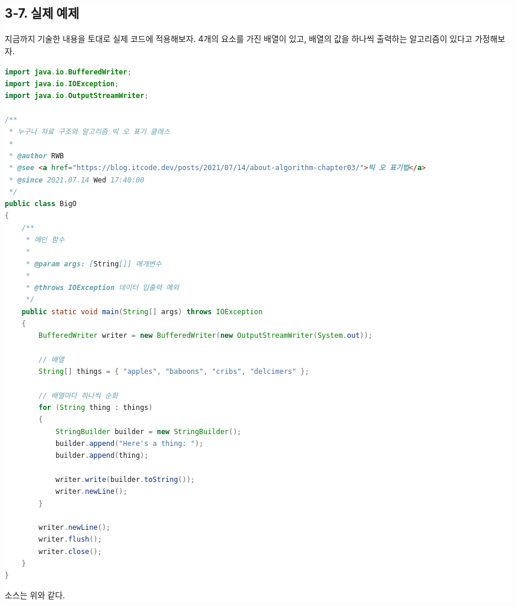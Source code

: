 ## 3-7. 실제 예제

지금까지 기술한 내용을 토대로 실제 코드에 적용해보자. 4개의 요소를 가진 배열이 있고, 배열의 값을 하나씩 출력하는 알고리즘이 있다고 가정해보자.

``` java
import java.io.BufferedWriter;
import java.io.IOException;
import java.io.OutputStreamWriter;

/**
 * 누구나 자료 구조와 알고리즘 빅 오 표기 클래스
 *
 * @author RWB
 * @see <a href="https://blog.itcode.dev/posts/2021/07/14/about-algorithm-chapter03/">빅 오 표기법</a>
 * @since 2021.07.14 Wed 17:40:00
 */
public class BigO
{
	/**
	 * 메인 함수
	 *
	 * @param args: [String[]] 매개변수
	 *
	 * @throws IOException 데이터 입출력 예외
	 */
	public static void main(String[] args) throws IOException
	{
		BufferedWriter writer = new BufferedWriter(new OutputStreamWriter(System.out));
		
		// 배열
		String[] things = { "apples", "baboons", "cribs", "delcimers" };
		
		// 배열마다 하나씩 순회
		for (String thing : things)
		{
			StringBuilder builder = new StringBuilder();
			builder.append("Here's a thing: ");
			builder.append(thing);
			
			writer.write(builder.toString());
			writer.newLine();
		}
		
		writer.newLine();
		writer.flush();
		writer.close();
	}
}
```

소스는 위와 같다.
